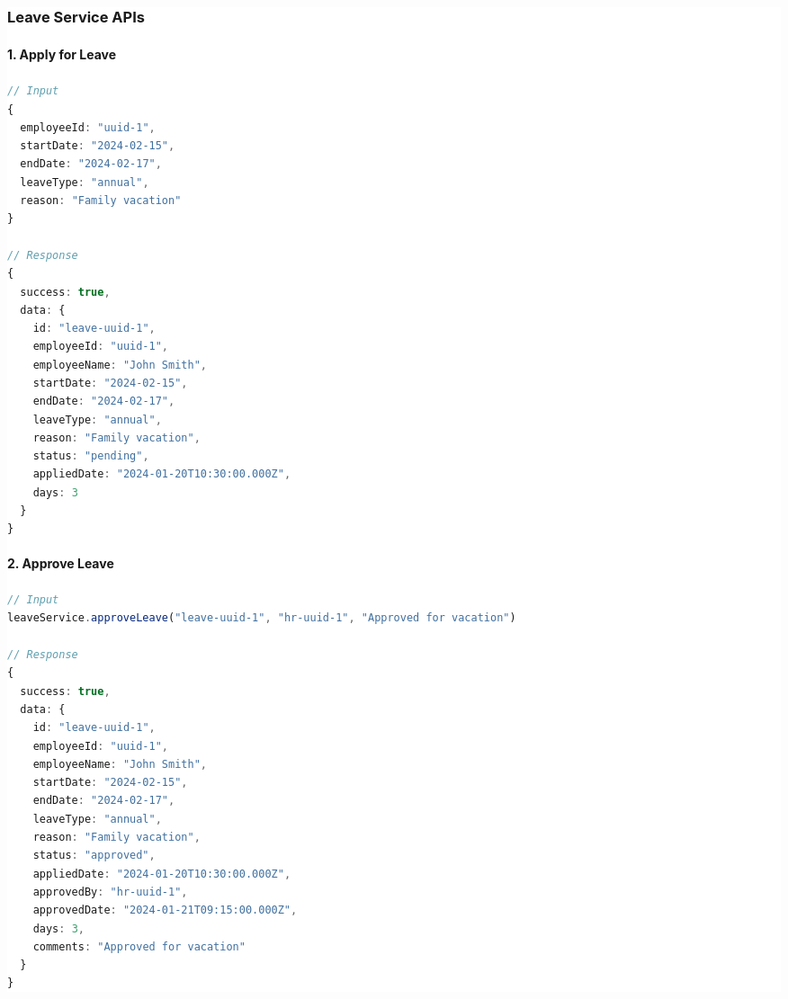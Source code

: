 ### Leave Service APIs

#### 1. Apply for Leave
```typescript
// Input
{
  employeeId: "uuid-1",
  startDate: "2024-02-15",
  endDate: "2024-02-17",
  leaveType: "annual",
  reason: "Family vacation"
}

// Response
{
  success: true,
  data: {
    id: "leave-uuid-1",
    employeeId: "uuid-1",
    employeeName: "John Smith",
    startDate: "2024-02-15",
    endDate: "2024-02-17",
    leaveType: "annual",
    reason: "Family vacation",
    status: "pending",
    appliedDate: "2024-01-20T10:30:00.000Z",
    days: 3
  }
}
```

#### 2. Approve Leave
```typescript
// Input
leaveService.approveLeave("leave-uuid-1", "hr-uuid-1", "Approved for vacation")

// Response
{
  success: true,
  data: {
    id: "leave-uuid-1",
    employeeId: "uuid-1",
    employeeName: "John Smith",
    startDate: "2024-02-15",
    endDate: "2024-02-17",
    leaveType: "annual",
    reason: "Family vacation",
    status: "approved",
    appliedDate: "2024-01-20T10:30:00.000Z",
    approvedBy: "hr-uuid-1",
    approvedDate: "2024-01-21T09:15:00.000Z",
    days: 3,
    comments: "Approved for vacation"
  }
}
```
